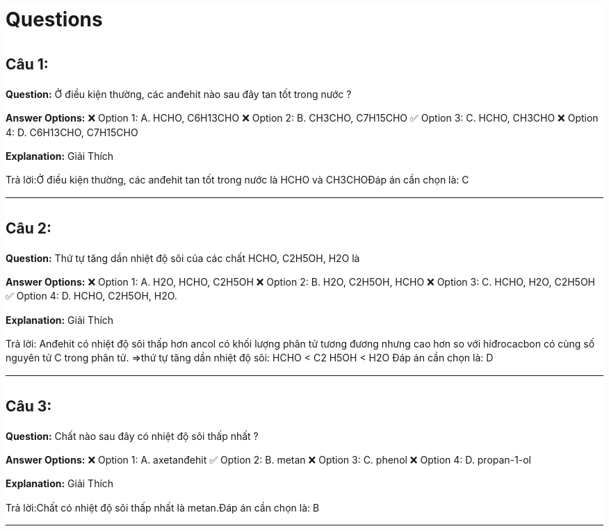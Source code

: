 # Questions

## Câu 1:

**Question:** Ở điều kiện thường, các anđehit nào sau đây tan tốt trong nước ?

**Answer Options:**
❌ Option 1: A. HCHO, C6H13CHO
❌ Option 2: B. CH3CHO, C7H15CHO
✅ Option 3: C. HCHO, CH3CHO
❌ Option 4: D. C6H13CHO, C7H15CHO

**Explanation:** Giải Thích


Trả lời:Ở điều kiện thường, các anđehit tan tốt trong nước là HCHO và CH3CHOĐáp án cần chọn là: C

---

## Câu 2:

**Question:** Thứ tự tăng dần nhiệt độ sôi của các chất HCHO, C2H5OH, H2O là

**Answer Options:**
❌ Option 1: A. H2O, HCHO, C2H5OH
❌ Option 2: B. H2O, C2H5OH, HCHO
❌ Option 3: C. HCHO, H2O, C2H5OH
✅ Option 4: D. HCHO, C2H5OH, H2O.

**Explanation:** Giải Thích


Trả lời:
Anđehit có nhiệt độ sôi thấp hơn ancol có khối lượng phân tử tương đương nhưng cao hơn so với hiđrocacbon có cùng số nguyên tử C trong phân tử.
=>thứ tự tăng dần nhiệt độ sôi: HCHO < C2
H5OH < H2O
Đáp án cần chọn là: D

---

## Câu 3:

**Question:** Chất nào sau đây có nhiệt độ sôi thấp nhất ?

**Answer Options:**
❌ Option 1: A. axetanđehit
✅ Option 2: B. metan
❌ Option 3: C. phenol
❌ Option 4: D. propan-1-ol

**Explanation:** Giải Thích


Trả lời:Chất có nhiệt độ sôi thấp nhất là metan.Đáp án cần chọn là: B

---